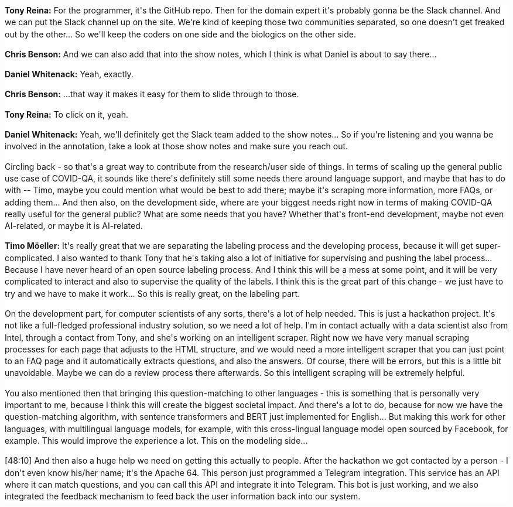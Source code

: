**Tony Reina:** For the programmer, it's the GitHub repo. Then for the domain expert it's probably gonna be the Slack channel. And we can put the Slack channel up on the site. We're kind of keeping those two communities separated, so one doesn't get freaked out by the other... So we'll keep the coders on one side and the biologics on the other side.

**Chris Benson:** And we can also add that into the show notes, which I think is what Daniel is about to say there...

**Daniel Whitenack:** Yeah, exactly.

**Chris Benson:** ...that way it makes it easy for them to slide through to those.

**Tony Reina:** To click on it, yeah.

**Daniel Whitenack:** Yeah, we'll definitely get the Slack team added to the show notes... So if you're listening and you wanna be involved in the annotation, take a look at those show notes and make sure you reach out.

Circling back - so that's a great way to contribute from the research/user side of things. In terms of scaling up the general public use case of COVID-QA, it sounds like there's definitely still some needs there around language support, and maybe that has to do with -- Timo, maybe you could mention what would be best to add there; maybe it's scraping more information, more FAQs, or adding them... And then also, on the development side, where are your biggest needs right now in terms of making COVID-QA really useful for the general public? What are some needs that you have? Whether that's front-end development, maybe not even AI-related, or maybe it is AI-related.

**Timo Möeller:** It's really great that we are separating the labeling process and the developing process, because it will get super-complicated. I also wanted to thank Tony that he's taking also a lot of initiative for supervising and pushing the label process... Because I have never heard of an open source labeling process. And I think this will be a mess at some point, and it will be very complicated to interact and also to supervise the quality of the labels. I think this is the great part of this change - we just have to try and we have to make it work... So this is really great, on the labeling part.

On the development part, for computer scientists of any sorts, there's a lot of help needed. This is just a hackathon project. It's not like a full-fledged professional industry solution, so we need a lot of help. I'm in contact actually with a data scientist also from Intel, through a contact from Tony, and she's working on an intelligent scraper. Right now we have very manual scraping processes for each page that adjusts to the HTML structure, and we would need a more intelligent scraper that you can just point to an FAQ page and it automatically extracts questions, and also the answers. Of course, there will be errors, but this is a little bit unavoidable. Maybe we can do a review process there afterwards. So this intelligent scraping will be extremely helpful.

You also mentioned then that bringing this question-matching to other languages - this is something that is personally very important to me, because I think this will create the biggest societal impact. And there's a lot to do, because for now we have the question-matching algorithm, with sentence transformers and BERT just implemented for English... But making this work for other languages, with multilingual language models, for example, with this cross-lingual language model open sourced by Facebook, for example. This would improve the experience a lot. This on the modeling side...

\[48:10\] And then also a huge help we need on getting this actually to people. After the hackathon we got contacted by a person - I don't even know his/her name; it's the Apache 64. This person just programmed a Telegram integration. This service has an API where it can match questions, and you can call this API and integrate it into Telegram. This bot is just working, and we also integrated the feedback mechanism to feed back the user information back into our system.
